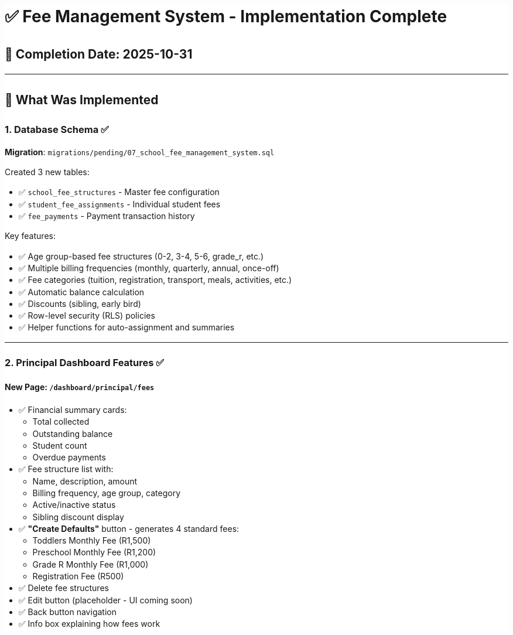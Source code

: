 # ✅ Fee Management System - Implementation Complete

## 📅 Completion Date: 2025-10-31

---

## 🎉 What Was Implemented

### 1. **Database Schema** ✅
**Migration**: `migrations/pending/07_school_fee_management_system.sql`

Created 3 new tables:
- ✅ `school_fee_structures` - Master fee configuration
- ✅ `student_fee_assignments` - Individual student fees
- ✅ `fee_payments` - Payment transaction history

Key features:
- ✅ Age group-based fee structures (0-2, 3-4, 5-6, grade_r, etc.)
- ✅ Multiple billing frequencies (monthly, quarterly, annual, once-off)
- ✅ Fee categories (tuition, registration, transport, meals, activities, etc.)
- ✅ Automatic balance calculation
- ✅ Discounts (sibling, early bird)
- ✅ Row-level security (RLS) policies
- ✅ Helper functions for auto-assignment and summaries

---

### 2. **Principal Dashboard Features** ✅

#### New Page: `/dashboard/principal/fees`
- ✅ Financial summary cards:
  - Total collected
  - Outstanding balance
  - Student count
  - Overdue payments
- ✅ Fee structure list with:
  - Name, description, amount
  - Billing frequency, age group, category
  - Active/inactive status
  - Sibling discount display
- ✅ **"Create Defaults"** button - generates 4 standard fees:
  - Toddlers Monthly Fee (R1,500)
  - Preschool Monthly Fee (R1,200)
  - Grade R Monthly Fee (R1,000)
  - Registration Fee (R500)
- ✅ Delete fee structures
- ✅ Edit button (placeholder - UI coming soon)
- ✅ Back button navigation
- ✅ Info box explaining how fees work
